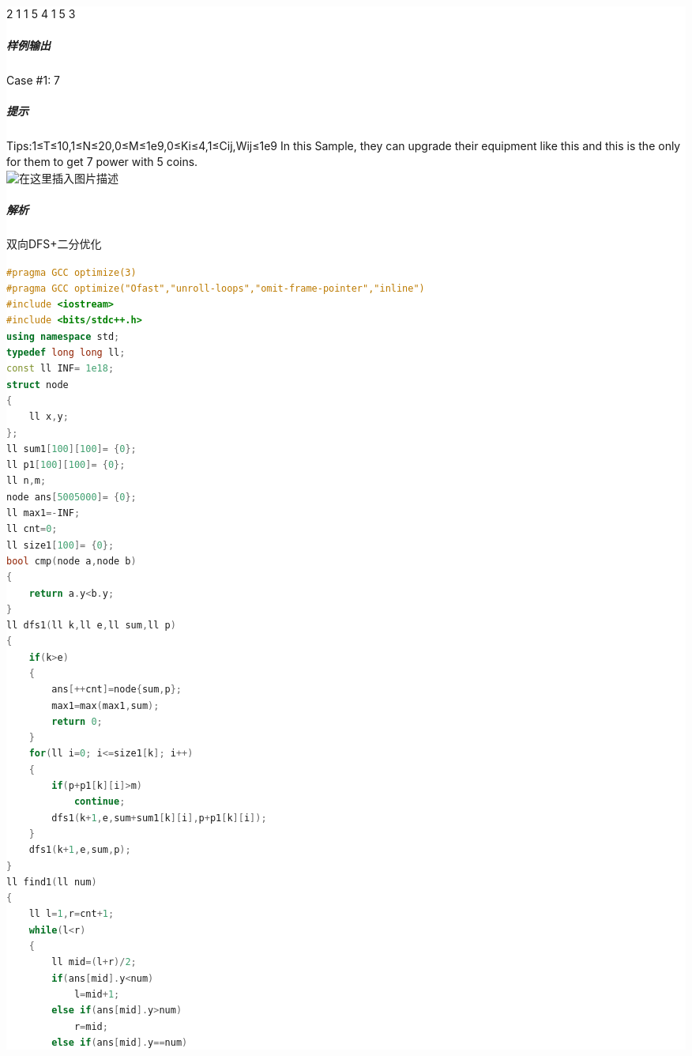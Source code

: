 2 1 1 5 4
1 5 3
##### 样例输出
Case #1: 7
##### 提示
Tips:1≤T≤10,1≤N≤20,0≤M≤1e9,0≤Ki≤4,1≤Cij,Wij≤1e9
In this Sample, they can upgrade their equipment like this and this is the only for them to get 7 power with 5 coins.  
![在这里插入图片描述](https://img-blog.csdnimg.cn/img_convert/2c49ff735674c608ec2259a25f0aa225.png#pic_center)

##### 解析
双向DFS+二分优化

```cpp
#pragma GCC optimize(3)
#pragma GCC optimize("Ofast","unroll-loops","omit-frame-pointer","inline")
#include <iostream>
#include <bits/stdc++.h>
using namespace std;
typedef long long ll;
const ll INF= 1e18;
struct node
{
    ll x,y;
};
ll sum1[100][100]= {0};
ll p1[100][100]= {0};
ll n,m;
node ans[5005000]= {0};
ll max1=-INF;
ll cnt=0;
ll size1[100]= {0};
bool cmp(node a,node b)
{
    return a.y<b.y;
}
ll dfs1(ll k,ll e,ll sum,ll p)
{
    if(k>e)
    {
        ans[++cnt]=node{sum,p};
        max1=max(max1,sum);
        return 0;
    }
    for(ll i=0; i<=size1[k]; i++)
    {
        if(p+p1[k][i]>m)
            continue;
        dfs1(k+1,e,sum+sum1[k][i],p+p1[k][i]);
    }
    dfs1(k+1,e,sum,p);
}
ll find1(ll num)
{
    ll l=1,r=cnt+1;
    while(l<r)
    {
        ll mid=(l+r)/2;
        if(ans[mid].y<num)
            l=mid+1;
        else if(ans[mid].y>num)
            r=mid;
        else if(ans[mid].y==num)
```